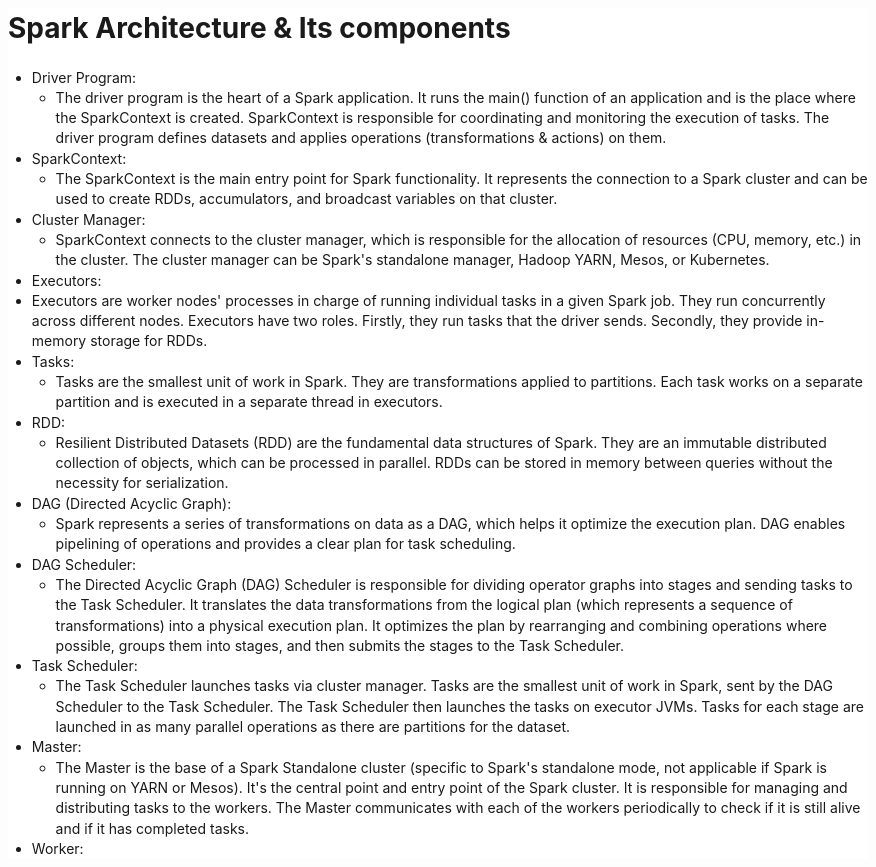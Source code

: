 # Spark Architecture & Its components
- Driver Program:
  - The driver program is the heart of a Spark application. It runs the main() function of an application and is 
the place where the SparkContext is created. SparkContext is responsible for coordinating and monitoring the execution of 
tasks. The driver program defines datasets and applies operations (transformations & actions) on them.
- SparkContext:
  - The SparkContext is the main entry point for Spark functionality. It represents the connection to a Spark 
cluster and can be used to create RDDs, accumulators, and broadcast variables on that cluster.
- Cluster Manager:
  - SparkContext connects to the cluster manager, which is responsible for the allocation of resources 
(CPU, memory, etc.) in the cluster. The cluster manager can be Spark's standalone manager, Hadoop YARN, Mesos, or 
Kubernetes.
- Executors:
 - Executors are worker nodes' processes in charge of running individual tasks in a given Spark job. They run 
concurrently across different nodes. Executors have two roles. Firstly, they run tasks that the driver sends. Secondly, they 
provide in-memory storage for RDDs.
- Tasks:
  - Tasks are the smallest unit of work in Spark. They are transformations applied to partitions. Each task works on a 
separate partition and is executed in a separate thread in executors.
- RDD:
  - Resilient Distributed Datasets (RDD) are the fundamental data structures of Spark. They are an immutable distributed 
collection of objects, which can be processed in parallel. RDDs can be stored in memory between queries without the 
necessity for serialization.
- DAG (Directed Acyclic Graph):
  - Spark represents a series of transformations on data as a DAG, which helps it optimize 
the execution plan. DAG enables pipelining of operations and provides a clear plan for task scheduling.
- DAG Scheduler:
  - The Directed Acyclic Graph (DAG) Scheduler is responsible for dividing operator graphs into stages and 
sending tasks to the Task Scheduler. It translates the data transformations from the logical plan (which represents a 
sequence of transformations) into a physical execution plan. It optimizes the plan by rearranging and combining operations 
where possible, groups them into stages, and then submits the stages to the Task Scheduler.
- Task Scheduler:
  - The Task Scheduler launches tasks via cluster manager. Tasks are the smallest unit of work in Spark, 
sent by the DAG Scheduler to the Task Scheduler. The Task Scheduler then launches the tasks on executor JVMs. Tasks 
for each stage are launched in as many parallel operations as there are partitions for the dataset.
- Master:
  - The Master is the base of a Spark Standalone cluster (specific to Spark's standalone mode, not applicable if 
Spark is running on YARN or Mesos). It's the central point and entry point of the Spark cluster. It is responsible for 
managing and distributing tasks to the workers. The Master communicates with each of the workers periodically to check if 
it is still alive and if it has completed tasks.
- Worker: